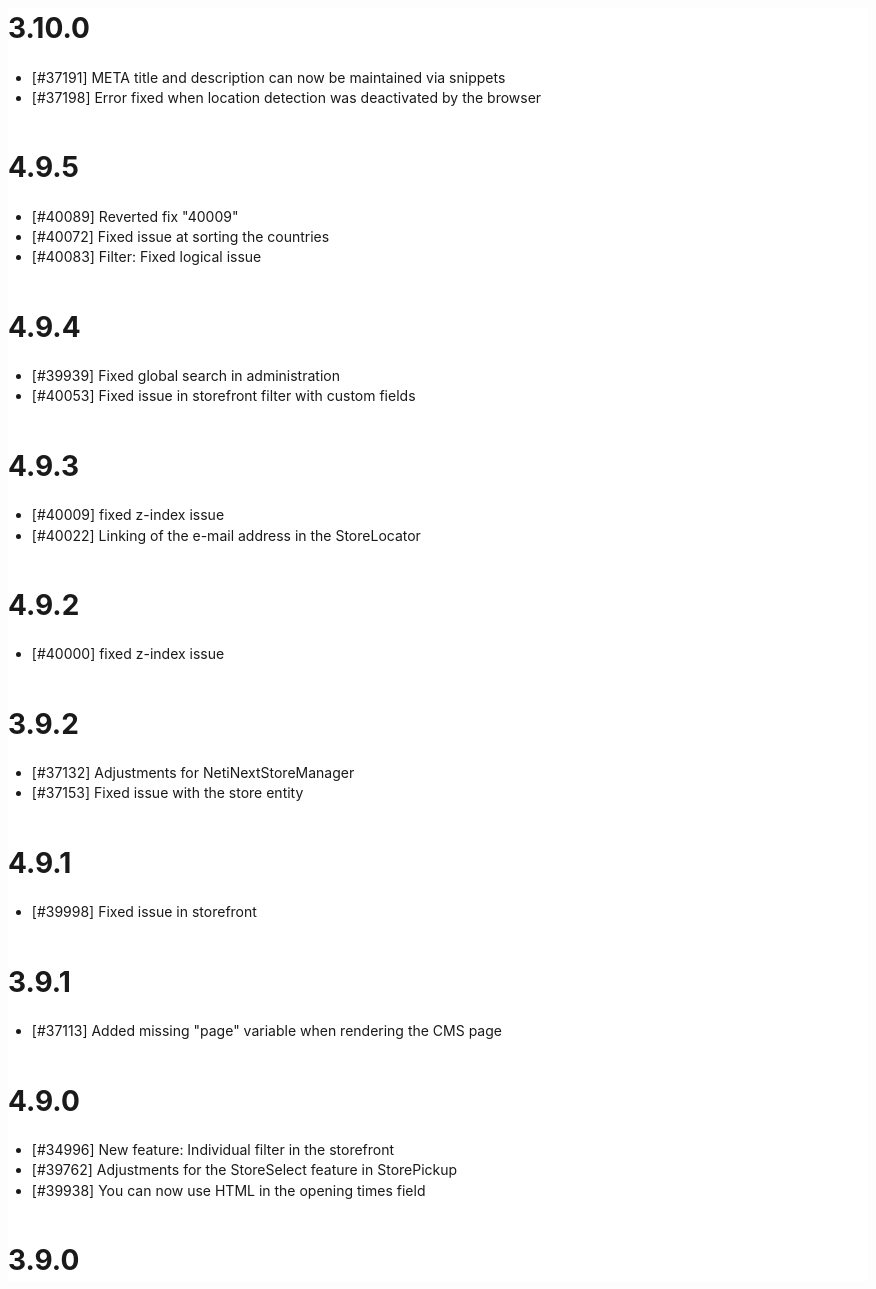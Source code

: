 # 3.10.0

- [#37191] META title and description can now be maintained via snippets
- [#37198] Error fixed when location detection was deactivated by the browser

# 4.9.5

- [#40089] Reverted fix "40009"
- [#40072] Fixed issue at sorting the countries
- [#40083] Filter: Fixed logical issue

# 4.9.4

- [#39939] Fixed global search in administration
- [#40053] Fixed issue in storefront filter with custom fields

# 4.9.3

- [#40009] fixed z-index issue
- [#40022] Linking of the e-mail address in the StoreLocator

# 4.9.2

- [#40000] fixed z-index issue

# 3.9.2

- [#37132] Adjustments for NetiNextStoreManager
- [#37153] Fixed issue with the store entity

# 4.9.1

- [#39998] Fixed issue in storefront

# 3.9.1

- [#37113] Added missing "page" variable when rendering the CMS page

# 4.9.0

- [#34996] New feature: Individual filter in the storefront
- [#39762] Adjustments for the StoreSelect feature in StorePickup
- [#39938] You can now use HTML in the opening times field

# 3.9.0
